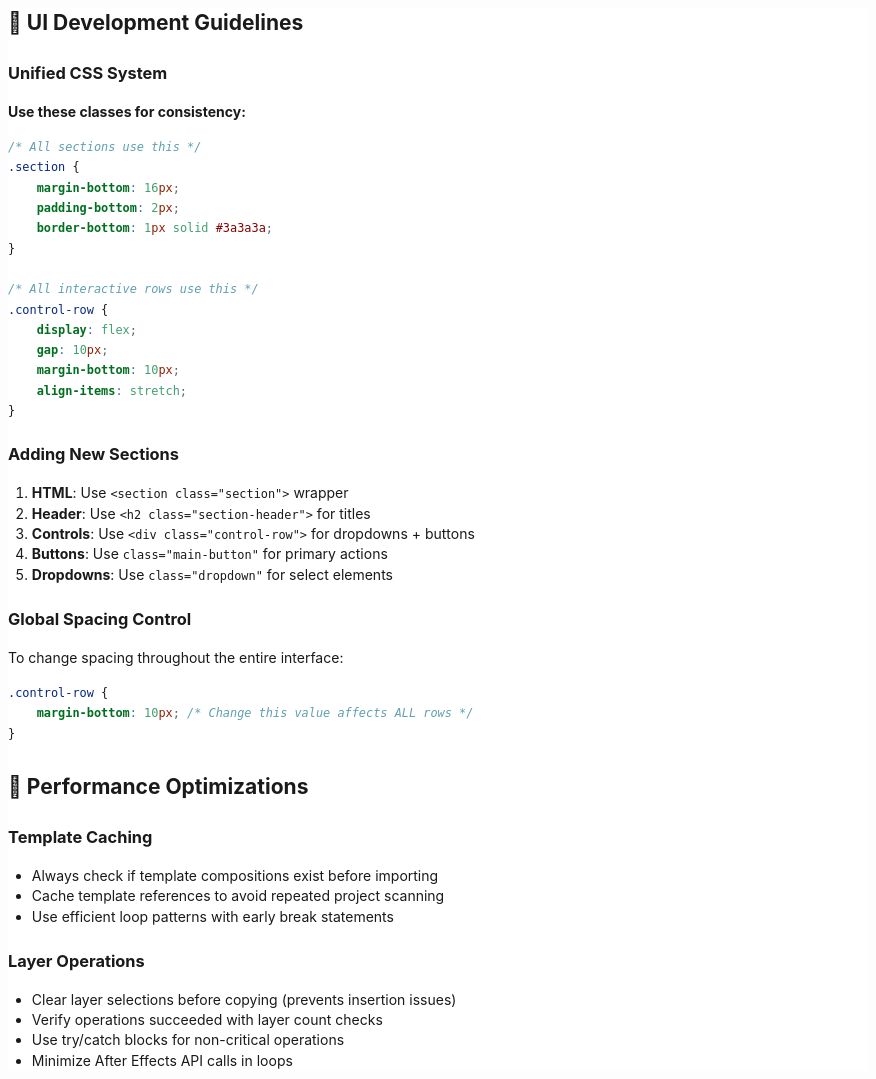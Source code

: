 ## 🎨 UI Development Guidelines

### Unified CSS System

**Use these classes for consistency:**

```css
/* All sections use this */
.section {
    margin-bottom: 16px; 
    padding-bottom: 2px;
    border-bottom: 1px solid #3a3a3a;
}

/* All interactive rows use this */
.control-row {
    display: flex;
    gap: 10px;
    margin-bottom: 10px;
    align-items: stretch;
}
```

### Adding New Sections
1. **HTML**: Use `<section class="section">` wrapper
2. **Header**: Use `<h2 class="section-header">` for titles
3. **Controls**: Use `<div class="control-row">` for dropdowns + buttons
4. **Buttons**: Use `class="main-button"` for primary actions
5. **Dropdowns**: Use `class="dropdown"` for select elements

### Global Spacing Control
To change spacing throughout the entire interface:
```css
.control-row {
    margin-bottom: 10px; /* Change this value affects ALL rows */
}
```

## 🔧 Performance Optimizations

### Template Caching
- Always check if template compositions exist before importing
- Cache template references to avoid repeated project scanning
- Use efficient loop patterns with early break statements

### Layer Operations
- Clear layer selections before copying (prevents insertion issues)
- Verify operations succeeded with layer count checks
- Use try/catch blocks for non-critical operations
- Minimize After Effects API calls in loops
